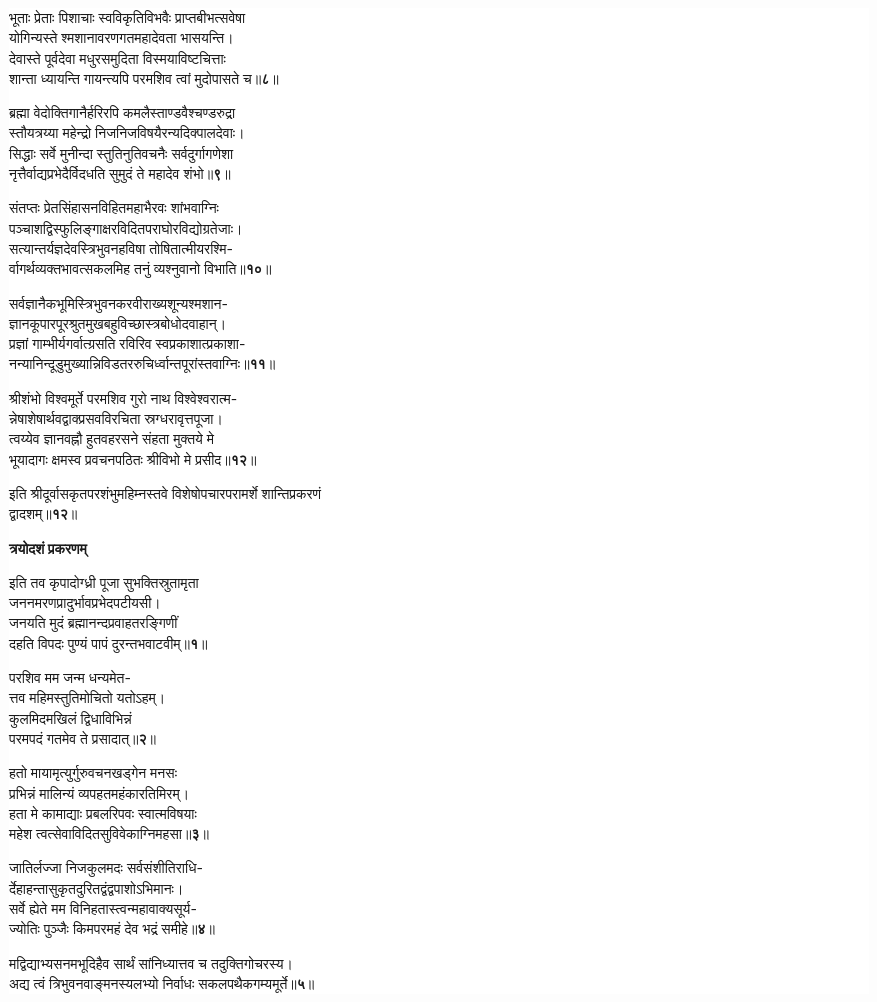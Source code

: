 भूताः प्रेताः पिशाचाः स्वविकृतिविभवैः प्राप्तबीभत्सवेषा  
  योगिन्यस्ते श्मशानावरणगतमहादेवता भासयन्ति।  
देवास्ते पूर्वदेवा मधुरसमुदिता विस्मयाविष्टचित्ताः  
  शान्ता ध्यायन्ति गायन्त्यपि परमशिव त्वां मुदोपासते च॥**८**॥

ब्रह्मा वेदोक्तिगानैर्हरिरपि कमलैस्ताण्डवैश्चण्डरुद्रा  
  स्तौयत्रय्या महेन्द्रो निजनिजविषयैरन्यदिक्पालदेवाः।  
सिद्धाः सर्वे मुनीन्दा स्तुतिनुतिवचनैः सर्वदुर्गागणेशा  
  नृत्तैर्वाद्यप्रभेदैर्विदधति सुमुदं ते महादेव शंभो॥**९**॥



संतप्तः प्रेतसिंहासनविहितमहाभैरवः शांभवाग्निः  
  पञ्चाशद्विस्फुलिङ्गाक्षरविदितपराघोरविद्योग्रतेजाः।  
सत्यान्तर्यज्ञदेवस्त्रिभुवनहविषा तोषितात्मीयरश्मि-  
  र्वागर्थव्यक्तभावत्सकलमिह तनुं व्यश्नुवानो विभाति॥**१०**॥

सर्वज्ञानैकभूमिस्त्रिभुवनकरवीराख्यशून्यश्मशान-  
  ज्ञानकूपारपूरश्रुतमुखबहुविच्छास्त्रबोधोदवाहान्।  
प्रज्ञां गाम्भीर्यगर्वात्ग्रसति रविरिव स्वप्रकाशात्प्रकाशा-  
  नन्यानिन्दूडुमुख्यान्निविडतररुचिर्ध्वान्तपूरांस्तवाग्निः॥**११**॥

श्रीशंभो विश्वमूर्ते परमशिव गुरो नाथ विश्वेश्वरात्म-  
  न्नेषाशेषार्थवद्वाक्प्रसवविरचिता स्रग्धरावृत्तपूजा।  
त्वय्येव ज्ञानवह्नौ हुतवहरसने संहता मुक्तये मे  
  भूयादागः क्षमस्व प्रवचनपठितः श्रीविभो मे प्रसीद॥**१२**॥

इति श्रीदूर्वासकृतपरशंभुमहिम्नस्तवे विशेषोपचारपरामर्शे शान्तिप्रकरणं  
द्वादशम्॥**१२**॥



**त्रयोदशं प्रकरणम्**

इति तव कृपादोग्ध्री पूजा सुभक्तिस्रुतामृता  
  जननमरणप्रादुर्भावप्रभेदपटीयसी।  
जनयति मुदं ब्रह्मानन्दप्रवाहतरङ्गिणीं  
  दहति विपदः पुण्यं पापं दुरन्तभवाटवीम्॥**१**॥

परशिव मम जन्म धन्यमेत-  
  त्तव महिमस्तुतिमोचितो यतोऽहम्।  
कुलमिदमखिलं द्विधाविभिन्नं  
  परमपदं गतमेव ते प्रसादात्॥**२**॥

हतो मायामृत्युर्गुरुवचनखड्गेन मनसः  
  प्रभिन्नं मालिन्यं व्यपहतमहंकारतिमिरम्।  
हता मे कामाद्याः प्रबलरिपवः स्वात्मविषयाः  
  महेश त्वत्सेवाविदितसुविवेकाग्निमहसा॥**३**॥

जातिर्लज्जा निजकुलमदः सर्वसंशीतिराधि-  
  र्देहाहन्तासुकृतदुरितद्वंद्वपाशोऽभिमानः।  
सर्वे ह्येते मम विनिहतास्त्वन्महावाक्यसूर्य-  
  ज्योतिः पुञ्जैः किमपरमहं देव भद्रं समीहे॥**४**॥



मद्विद्याभ्यसनमभूदिहैव सार्थं सांनिध्यात्तव च तदुक्तिगोचरस्य।  
अद्य त्वं त्रिभुवनवाङ्मनस्यलभ्यो निर्वाधः सकलपथैकगम्यमूर्ते॥**५**॥
